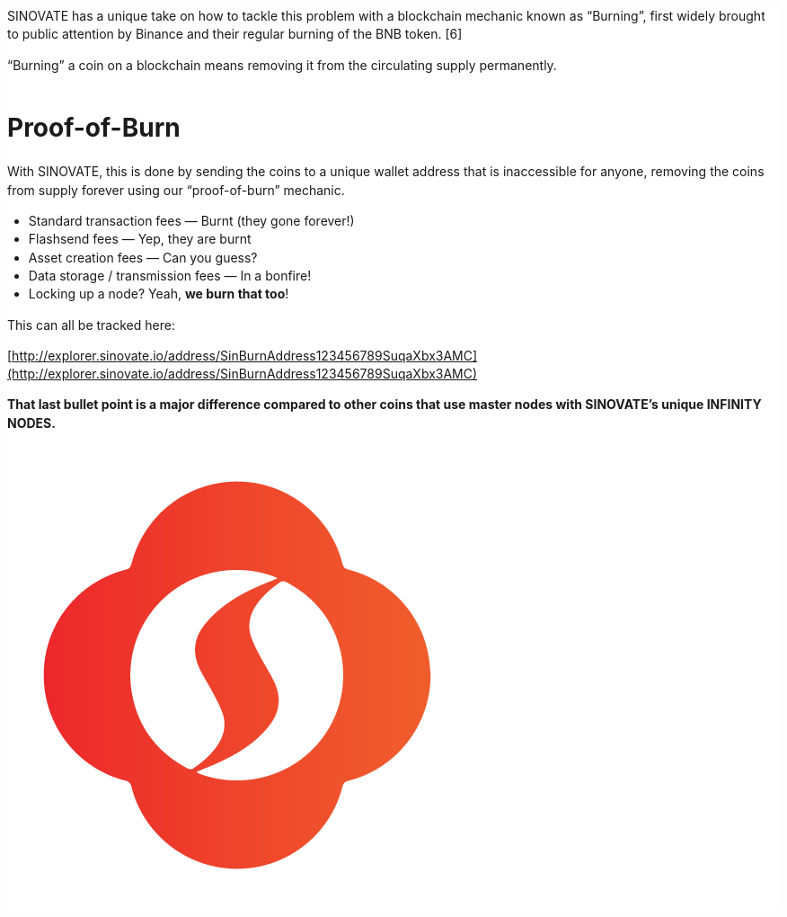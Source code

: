 SINOVATE has a unique take on how to tackle this problem with a blockchain mechanic known as “Burning”, first widely brought to public attention by Binance and their regular burning of the BNB token. [6]

“Burning” a coin on a blockchain means removing it from the circulating supply permanently.

# Proof-of-Burn

With SINOVATE, this is done by sending the coins to a unique wallet address that is inaccessible for anyone, removing the coins from supply forever using our “proof-of-burn” mechanic.

-   Standard transaction fees — Burnt (they gone forever!)
-   Flashsend fees — Yep, they are burnt
-   Asset creation fees — Can you guess?
-   Data storage / transmission fees — In a bonfire!
-   Locking up a node? Yeah,  **we burn that too**!

This can all be tracked here:

[http://explorer.sinovate.io/address/SinBurnAddress123456789SuqaXbx3AMC](http://explorer.sinovate.io/address/SinBurnAddress123456789SuqaXbx3AMC)

**That last bullet point is a major difference compared to other coins that use master nodes with SINOVATE’s unique INFINITY NODES.**



![](assets/img/inflation_the_curse_of_traditional_masternodes/3.png)
